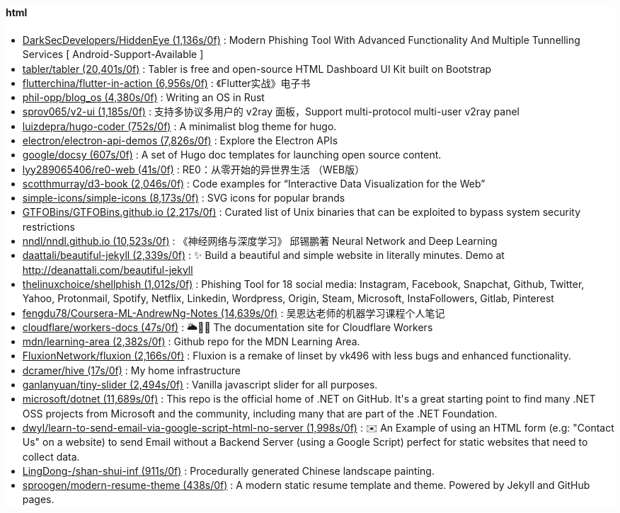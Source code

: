 #### html
* [DarkSecDevelopers/HiddenEye (1,136s/0f)](https://github.com/DarkSecDevelopers/HiddenEye) : Modern Phishing Tool With Advanced Functionality And Multiple Tunnelling Services [ Android-Support-Available ]
* [tabler/tabler (20,401s/0f)](https://github.com/tabler/tabler) : Tabler is free and open-source HTML Dashboard UI Kit built on Bootstrap
* [flutterchina/flutter-in-action (6,956s/0f)](https://github.com/flutterchina/flutter-in-action) : 《Flutter实战》电子书
* [phil-opp/blog_os (4,380s/0f)](https://github.com/phil-opp/blog_os) : Writing an OS in Rust
* [sprov065/v2-ui (1,185s/0f)](https://github.com/sprov065/v2-ui) : 支持多协议多用户的 v2ray 面板，Support multi-protocol multi-user v2ray panel
* [luizdepra/hugo-coder (752s/0f)](https://github.com/luizdepra/hugo-coder) : A minimalist blog theme for hugo.
* [electron/electron-api-demos (7,826s/0f)](https://github.com/electron/electron-api-demos) : Explore the Electron APIs
* [google/docsy (607s/0f)](https://github.com/google/docsy) : A set of Hugo doc templates for launching open source content.
* [lyy289065406/re0-web (41s/0f)](https://github.com/lyy289065406/re0-web) : RE0：从零开始的异世界生活 （WEB版）
* [scotthmurray/d3-book (2,046s/0f)](https://github.com/scotthmurray/d3-book) : Code examples for “Interactive Data Visualization for the Web”
* [simple-icons/simple-icons (8,173s/0f)](https://github.com/simple-icons/simple-icons) : SVG icons for popular brands
* [GTFOBins/GTFOBins.github.io (2,217s/0f)](https://github.com/GTFOBins/GTFOBins.github.io) : Curated list of Unix binaries that can be exploited to bypass system security restrictions
* [nndl/nndl.github.io (10,523s/0f)](https://github.com/nndl/nndl.github.io) : 《神经网络与深度学习》 邱锡鹏著 Neural Network and Deep Learning
* [daattali/beautiful-jekyll (2,339s/0f)](https://github.com/daattali/beautiful-jekyll) : ✨ Build a beautiful and simple website in literally minutes. Demo at http://deanattali.com/beautiful-jekyll
* [thelinuxchoice/shellphish (1,012s/0f)](https://github.com/thelinuxchoice/shellphish) : Phishing Tool for 18 social media: Instagram, Facebook, Snapchat, Github, Twitter, Yahoo, Protonmail, Spotify, Netflix, Linkedin, Wordpress, Origin, Steam, Microsoft, InstaFollowers, Gitlab, Pinterest
* [fengdu78/Coursera-ML-AndrewNg-Notes (14,639s/0f)](https://github.com/fengdu78/Coursera-ML-AndrewNg-Notes) : 吴恩达老师的机器学习课程个人笔记
* [cloudflare/workers-docs (47s/0f)](https://github.com/cloudflare/workers-docs) : 🌥👷‍♀️ The documentation site for Cloudflare Workers
* [mdn/learning-area (2,382s/0f)](https://github.com/mdn/learning-area) : Github repo for the MDN Learning Area.
* [FluxionNetwork/fluxion (2,166s/0f)](https://github.com/FluxionNetwork/fluxion) : Fluxion is a remake of linset by vk496 with less bugs and enhanced functionality.
* [dcramer/hive (17s/0f)](https://github.com/dcramer/hive) : My home infrastructure
* [ganlanyuan/tiny-slider (2,494s/0f)](https://github.com/ganlanyuan/tiny-slider) : Vanilla javascript slider for all purposes.
* [microsoft/dotnet (11,689s/0f)](https://github.com/microsoft/dotnet) : This repo is the official home of .NET on GitHub. It's a great starting point to find many .NET OSS projects from Microsoft and the community, including many that are part of the .NET Foundation.
* [dwyl/learn-to-send-email-via-google-script-html-no-server (1,998s/0f)](https://github.com/dwyl/learn-to-send-email-via-google-script-html-no-server) : ✉️ An Example of using an HTML form (e.g: "Contact Us" on a website) to send Email without a Backend Server (using a Google Script) perfect for static websites that need to collect data.
* [LingDong-/shan-shui-inf (911s/0f)](https://github.com/LingDong-/shan-shui-inf) : Procedurally generated Chinese landscape painting.
* [sproogen/modern-resume-theme (438s/0f)](https://github.com/sproogen/modern-resume-theme) : A modern static resume template and theme. Powered by Jekyll and GitHub pages.
